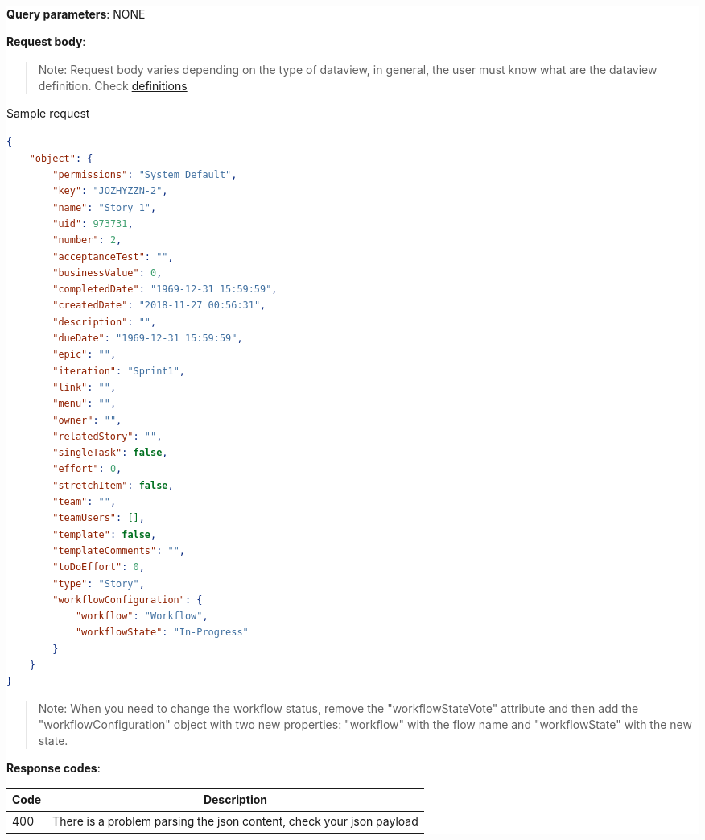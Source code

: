 **Query parameters**: NONE

**Request body**:

> Note: Request body varies depending on the type of dataview, in general, the user must know what are the dataview definition. Check [definitions](definitions.md)

Sample request

```json
{
    "object": {
        "permissions": "System Default",
        "key": "JOZHYZZN-2",
        "name": "Story 1",
        "uid": 973731,
        "number": 2,
        "acceptanceTest": "",
        "businessValue": 0,
        "completedDate": "1969-12-31 15:59:59",
        "createdDate": "2018-11-27 00:56:31",
        "description": "",
        "dueDate": "1969-12-31 15:59:59",
        "epic": "",
        "iteration": "Sprint1",
        "link": "",
        "menu": "",
        "owner": "",
        "relatedStory": "",
        "singleTask": false,
        "effort": 0,
        "stretchItem": false,
        "team": "",
        "teamUsers": [],
        "template": false,
        "templateComments": "",
        "toDoEffort": 0,
        "type": "Story",
        "workflowConfiguration": {
            "workflow": "Workflow",
            "workflowState": "In-Progress"
        }
    }
}
```

> Note: When you need to change the workflow status, remove the "workflowStateVote" attribute and then add the "workflowConfiguration" object with two new properties: "workflow" with the flow name and "workflowState" with the new state.

**Response codes**:

| Code | Description |
| --- | --- |
| 400 | There is a problem parsing the json content, check your json payload |

